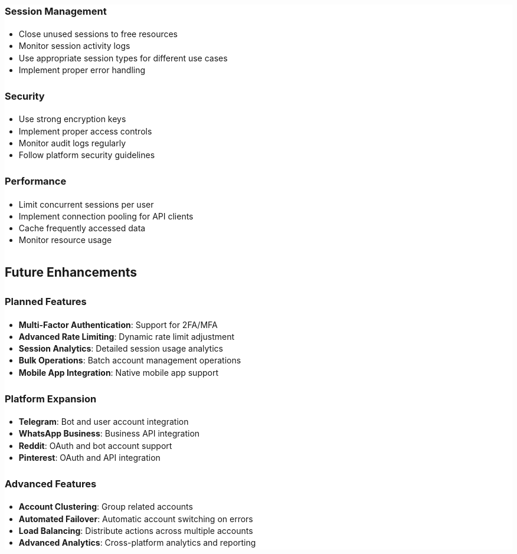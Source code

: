 ### Session Management
- Close unused sessions to free resources
- Monitor session activity logs
- Use appropriate session types for different use cases
- Implement proper error handling

### Security
- Use strong encryption keys
- Implement proper access controls
- Monitor audit logs regularly
- Follow platform security guidelines

### Performance
- Limit concurrent sessions per user
- Implement connection pooling for API clients
- Cache frequently accessed data
- Monitor resource usage

## Future Enhancements

### Planned Features
- **Multi-Factor Authentication**: Support for 2FA/MFA
- **Advanced Rate Limiting**: Dynamic rate limit adjustment
- **Session Analytics**: Detailed session usage analytics
- **Bulk Operations**: Batch account management operations
- **Mobile App Integration**: Native mobile app support

### Platform Expansion
- **Telegram**: Bot and user account integration
- **WhatsApp Business**: Business API integration
- **Reddit**: OAuth and bot account support
- **Pinterest**: OAuth and API integration

### Advanced Features
- **Account Clustering**: Group related accounts
- **Automated Failover**: Automatic account switching on errors
- **Load Balancing**: Distribute actions across multiple accounts
- **Advanced Analytics**: Cross-platform analytics and reporting

